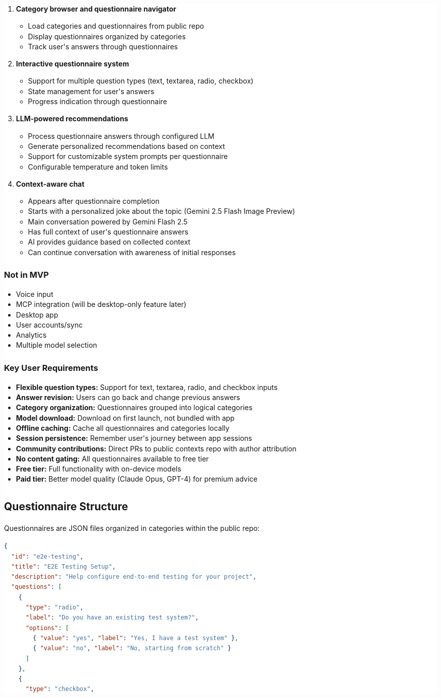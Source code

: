 1. **Category browser and questionnaire navigator**
   - Load categories and questionnaires from public repo
   - Display questionnaires organized by categories
   - Track user's answers through questionnaires

2. **Interactive questionnaire system**
   - Support for multiple question types (text, textarea, radio, checkbox)
   - State management for user's answers
   - Progress indication through questionnaire

3. **LLM-powered recommendations**
   - Process questionnaire answers through configured LLM
   - Generate personalized recommendations based on context
   - Support for customizable system prompts per questionnaire
   - Configurable temperature and token limits

4. **Context-aware chat**
   - Appears after questionnaire completion
   - Starts with a personalized joke about the topic (Gemini 2.5 Flash Image Preview)
   - Main conversation powered by Gemini Flash 2.5
   - Has full context of user's questionnaire answers
   - AI provides guidance based on collected context
   - Can continue conversation with awareness of initial responses

### Not in MVP

- Voice input
- MCP integration (will be desktop-only feature later)
- Desktop app
- User accounts/sync
- Analytics
- Multiple model selection

### Key User Requirements

- **Flexible question types:** Support for text, textarea, radio, and checkbox inputs
- **Answer revision:** Users can go back and change previous answers
- **Category organization:** Questionnaires grouped into logical categories
- **Model download:** Download on first launch, not bundled with app
- **Offline caching:** Cache all questionnaires and categories locally
- **Session persistence:** Remember user's journey between app sessions
- **Community contributions:** Direct PRs to public contexts repo with author attribution
- **No content gating:** All questionnaires available to free tier
- **Free tier:** Full functionality with on-device models
- **Paid tier:** Better model quality (Claude Opus, GPT-4) for premium advice

## Questionnaire Structure

Questionnaires are JSON files organized in categories within the public repo:

```json
{
  "id": "e2e-testing",
  "title": "E2E Testing Setup",
  "description": "Help configure end-to-end testing for your project",
  "questions": [
    {
      "type": "radio",
      "label": "Do you have an existing test system?",
      "options": [
        { "value": "yes", "label": "Yes, I have a test system" },
        { "value": "no", "label": "No, starting from scratch" }
      ]
    },
    {
      "type": "checkbox",
```